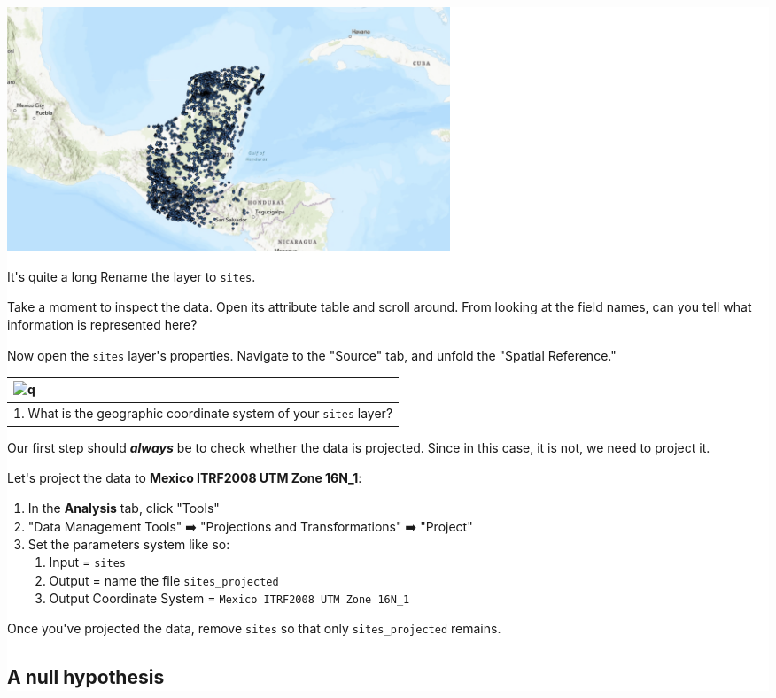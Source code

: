 <img src="./images/image003.png" width="500px">

It's quite a long Rename the layer to `sites`.

Take a moment to inspect the data. Open its attribute table and scroll around. From looking at the field names, can you tell what information is represented here?

Now open the `sites` layer's properties. Navigate to the "Source" tab, and unfold the "Spatial Reference."

| ![q] |
| :--- |
| 1. What is the geographic coordinate system of your `sites` layer? |

Our first step should ***always*** be to check whether the data is projected. Since in this case, it is not, we need to project it.

Let's project the data to **Mexico ITRF2008 UTM Zone 16N_1**:

1. In the **Analysis** tab, click "Tools"
2. "Data Management Tools" ➡️ "Projections and Transformations" ➡️ "Project"
3. Set the parameters system like so:
   1. Input = `sites`
   2. Output = name the file `sites_projected`
   3. Output Coordinate System = `Mexico ITRF2008 UTM Zone 16N_1`

Once you've projected the data, remove `sites` so that only `sites_projected` remains.

## A null hypothesis


[l]: #
[imp]: https://img.shields.io/badge/IMPORTANT!-red?style=plastic
[q]: https://img.shields.io/badge/Question-blue?style=plastic